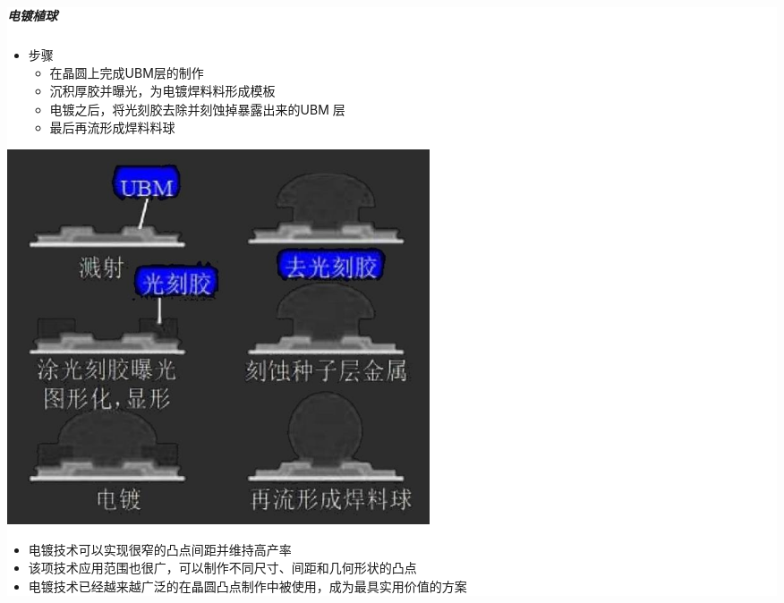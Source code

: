 ##### 电镀植球

- 步骤
  - 在晶圆上完成UBM层的制作
  - 沉积厚胶并曝光，为电镀焊料料形成模板
  - 电镀之后，将光刻胶去除并刻蚀掉暴露出来的UBM 层
  - 最后再流形成焊料料球

<img src="..\fig\ME01\ME01_chapter12_fig12.jpg" style="zoom:70%;" />

- 电镀技术可以实现很窄的凸点间距并维持高产率
- 该项技术应用范围也很广，可以制作不同尺寸、间距和几何形状的凸点
- 电镀技术已经越来越广泛的在晶圆凸点制作中被使用，成为最具实用价值的方案

